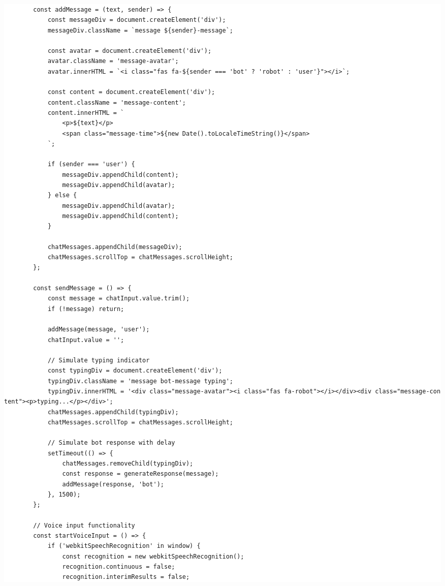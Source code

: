             const addMessage = (text, sender) => {
                const messageDiv = document.createElement('div');
                messageDiv.className = `message ${sender}-message`;
                
                const avatar = document.createElement('div');
                avatar.className = 'message-avatar';
                avatar.innerHTML = `<i class="fas fa-${sender === 'bot' ? 'robot' : 'user'}"></i>`;

                const content = document.createElement('div');
                content.className = 'message-content';
                content.innerHTML = `
                    <p>${text}</p>
                    <span class="message-time">${new Date().toLocaleTimeString()}</span>
                `;

                if (sender === 'user') {
                    messageDiv.appendChild(content);
                    messageDiv.appendChild(avatar);
                } else {
                    messageDiv.appendChild(avatar);
                    messageDiv.appendChild(content);
                }

                chatMessages.appendChild(messageDiv);
                chatMessages.scrollTop = chatMessages.scrollHeight;
            };

            const sendMessage = () => {
                const message = chatInput.value.trim();
                if (!message) return;

                addMessage(message, 'user');
                chatInput.value = '';

                // Simulate typing indicator
                const typingDiv = document.createElement('div');
                typingDiv.className = 'message bot-message typing';
                typingDiv.innerHTML = '<div class="message-avatar"><i class="fas fa-robot"></i></div><div class="message-content"><p>typing...</p></div>';
                chatMessages.appendChild(typingDiv);
                chatMessages.scrollTop = chatMessages.scrollHeight;

                // Simulate bot response with delay
                setTimeout(() => {
                    chatMessages.removeChild(typingDiv);
                    const response = generateResponse(message);
                    addMessage(response, 'bot');
                }, 1500);
            };

            // Voice input functionality
            const startVoiceInput = () => {
                if ('webkitSpeechRecognition' in window) {
                    const recognition = new webkitSpeechRecognition();
                    recognition.continuous = false;
                    recognition.interimResults = false;
